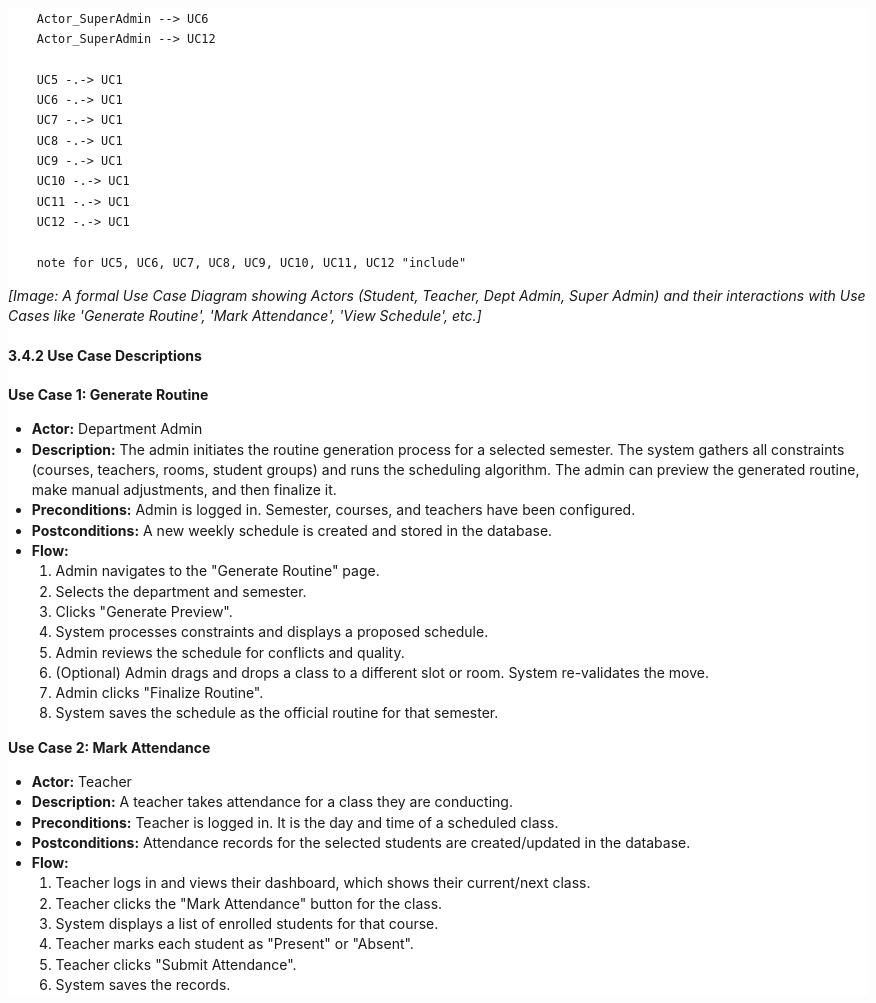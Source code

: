 ```mermaid
    Actor_SuperAdmin --> UC6
    Actor_SuperAdmin --> UC12

    UC5 -.-> UC1
    UC6 -.-> UC1
    UC7 -.-> UC1
    UC8 -.-> UC1
    UC9 -.-> UC1
    UC10 -.-> UC1
    UC11 -.-> UC1
    UC12 -.-> UC1

    note for UC5, UC6, UC7, UC8, UC9, UC10, UC11, UC12 "include"
```
*[Image: A formal Use Case Diagram showing Actors (Student, Teacher, Dept Admin, Super Admin) and their interactions with Use Cases like 'Generate Routine', 'Mark Attendance', 'View Schedule', etc.]*

#### **3.4.2 Use Case Descriptions**

**Use Case 1: Generate Routine**
*   **Actor:** Department Admin
*   **Description:** The admin initiates the routine generation process for a selected semester. The system gathers all constraints (courses, teachers, rooms, student groups) and runs the scheduling algorithm. The admin can preview the generated routine, make manual adjustments, and then finalize it.
*   **Preconditions:** Admin is logged in. Semester, courses, and teachers have been configured.
*   **Postconditions:** A new weekly schedule is created and stored in the database.
*   **Flow:**
    1.  Admin navigates to the "Generate Routine" page.
    2.  Selects the department and semester.
    3.  Clicks "Generate Preview".
    4.  System processes constraints and displays a proposed schedule.
    5.  Admin reviews the schedule for conflicts and quality.
    6.  (Optional) Admin drags and drops a class to a different slot or room. System re-validates the move.
    7.  Admin clicks "Finalize Routine".
    8.  System saves the schedule as the official routine for that semester.

**Use Case 2: Mark Attendance**
*   **Actor:** Teacher
*   **Description:** A teacher takes attendance for a class they are conducting.
*   **Preconditions:** Teacher is logged in. It is the day and time of a scheduled class.
*   **Postconditions:** Attendance records for the selected students are created/updated in the database.
*   **Flow:**
    1.  Teacher logs in and views their dashboard, which shows their current/next class.
    2.  Teacher clicks the "Mark Attendance" button for the class.
    3.  System displays a list of enrolled students for that course.
    4.  Teacher marks each student as "Present" or "Absent".
    5.  Teacher clicks "Submit Attendance".
    6.  System saves the records.
